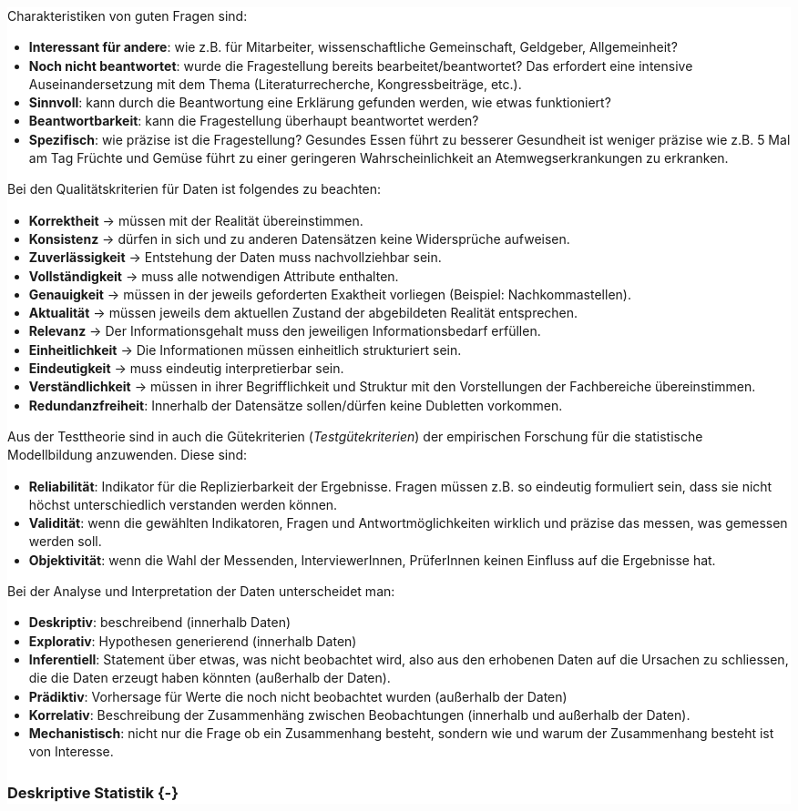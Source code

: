 Charakteristiken von guten Fragen sind:

* **Interessant für andere**: wie z.B. für Mitarbeiter, wissenschaftliche Gemeinschaft, Geldgeber, Allgemeinheit?
* **Noch nicht beantwortet**: wurde die Fragestellung bereits bearbeitet/beantwortet? Das erfordert eine intensive Auseinandersetzung mit dem Thema (Literaturrecherche, Kongressbeiträge, etc.).
* **Sinnvoll**: kann durch die Beantwortung eine Erklärung gefunden werden, wie etwas funktioniert?
* **Beantwortbarkeit**: kann die Fragestellung überhaupt beantwortet werden?
* **Spezifisch**: wie präzise ist die Fragestellung? Gesundes Essen führt zu besserer Gesundheit ist weniger präzise wie z.B. 5 Mal am Tag Früchte und Gemüse führt zu einer geringeren Wahrscheinlichkeit an Atemwegserkrankungen zu erkranken.

Bei den Qualitätskriterien für Daten ist folgendes zu beachten:

* **Korrektheit** $\rightarrow$ müssen mit der Realität übereinstimmen.
* **Konsistenz** $\rightarrow$ dürfen in sich und zu anderen Datensätzen keine Widersprüche aufweisen.
* **Zuverlässigkeit** $\rightarrow$ Entstehung der Daten muss nachvollziehbar sein.
* **Vollständigkeit** $\rightarrow$ muss alle notwendigen Attribute enthalten.
* **Genauigkeit** $\rightarrow$ müssen in der jeweils geforderten Exaktheit vorliegen (Beispiel: Nachkommastellen).
* **Aktualität** $\rightarrow$ müssen jeweils dem aktuellen Zustand der abgebildeten Realität entsprechen.
* **Relevanz** $\rightarrow$ Der Informationsgehalt muss den jeweiligen Informationsbedarf erfüllen.
* **Einheitlichkeit** $\rightarrow$ Die Informationen müssen einheitlich strukturiert sein.
* **Eindeutigkeit** $\rightarrow$ muss eindeutig interpretierbar sein. 
* **Verständlichkeit** $\rightarrow$ müssen in ihrer Begrifflichkeit und Struktur mit den Vorstellungen der Fachbereiche übereinstimmen.
* **Redundanzfreiheit**: Innerhalb der Datensätze sollen/dürfen keine Dubletten vorkommen.

Aus der Testtheorie sind in auch die Gütekriterien (*Testgütekriterien*) der empirischen Forschung für die statistische Modellbildung anzuwenden. Diese sind:

* **Reliabilität**: Indikator für die Replizierbarkeit der Ergebnisse. Fragen müssen z.B. so eindeutig formuliert sein, dass sie nicht höchst unterschiedlich verstanden werden können.
* **Validität**: wenn die gewählten Indikatoren, Fragen und Antwortmöglichkeiten wirklich und präzise das messen, was gemessen werden soll. 
* **Objektivität**: wenn die Wahl der Messenden, InterviewerInnen, PrüferInnen keinen Einfluss auf die Ergebnisse hat.

Bei der Analyse und Interpretation der Daten unterscheidet man:

* **Deskriptiv**: beschreibend (innerhalb Daten)
* **Explorativ**: Hypothesen generierend (innerhalb Daten)
* **Inferentiell**: Statement über etwas, was nicht beobachtet wird, also aus den erhobenen Daten auf die Ursachen zu schliessen, die die Daten erzeugt haben könnten (außerhalb der Daten).
* **Prädiktiv**: Vorhersage für Werte die noch nicht beobachtet wurden (außerhalb der Daten)
* **Korrelativ**: Beschreibung der Zusammenhäng zwischen Beobachtungen (innerhalb und außerhalb der Daten).
* **Mechanistisch**: nicht nur die Frage ob ein Zusammenhang besteht, sondern wie und warum der Zusammenhang besteht ist von Interesse.

### Deskriptive Statistik {-}
